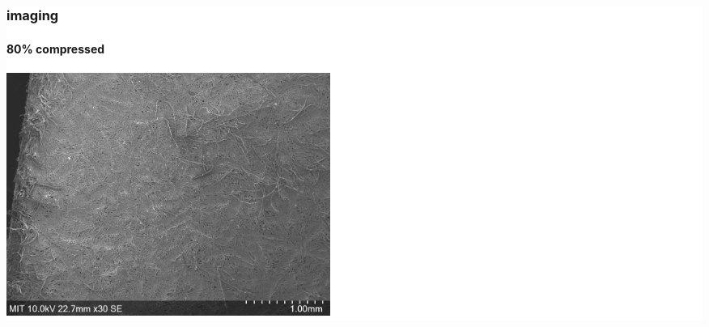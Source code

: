 ### imaging
#### 80% compressed
<img src="images/EKP/SEM/AraucoEKP_1_20nmAu_top_0009_raw.jpg" height="300">
